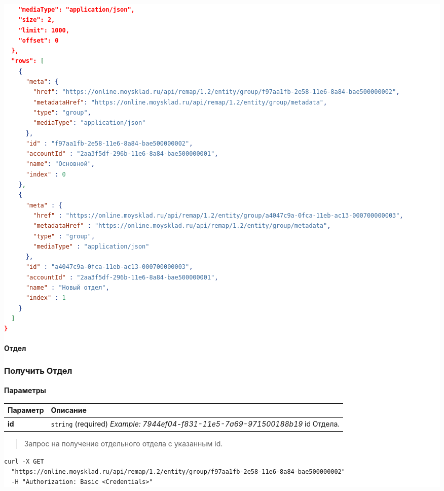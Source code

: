 ```json
    "mediaType": "application/json",
    "size": 2,
    "limit": 1000,
    "offset": 0
  },
  "rows": [
    {
      "meta": {
        "href": "https://online.moysklad.ru/api/remap/1.2/entity/group/f97aa1fb-2e58-11e6-8a84-bae500000002",
        "metadataHref": "https://online.moysklad.ru/api/remap/1.2/entity/group/metadata",
        "type": "group",
        "mediaType": "application/json"
      },
      "id" : "f97aa1fb-2e58-11e6-8a84-bae500000002",
      "accountId" : "2aa3f5df-296b-11e6-8a84-bae500000001",
      "name": "Основной",
      "index" : 0
    },
    {
      "meta" : {
        "href" : "https://online.moysklad.ru/api/remap/1.2/entity/group/a4047c9a-0fca-11eb-ac13-000700000003",
        "metadataHref" : "https://online.moysklad.ru/api/remap/1.2/entity/group/metadata",
        "type" : "group",
        "mediaType" : "application/json"
      },
      "id" : "a4047c9a-0fca-11eb-ac13-000700000003",
      "accountId" : "2aa3f5df-296b-11e6-8a84-bae500000001",
      "name" : "Новый отдел",
      "index" : 1
    }
  ]
}
```

#### Отдел

### Получить Отдел

**Параметры**

| Параметр | Описание                                                                       |
| :------- | :----------------------------------------------------------------------------- |
| **id**   | `string` (required) *Example: 7944ef04-f831-11e5-7a69-971500188b19* id Отдела. |
 
> Запрос на получение отдельного отдела с указанным id.

```shell
curl -X GET
  "https://online.moysklad.ru/api/remap/1.2/entity/group/f97aa1fb-2e58-11e6-8a84-bae500000002"
  -H "Authorization: Basic <Credentials>"
```
